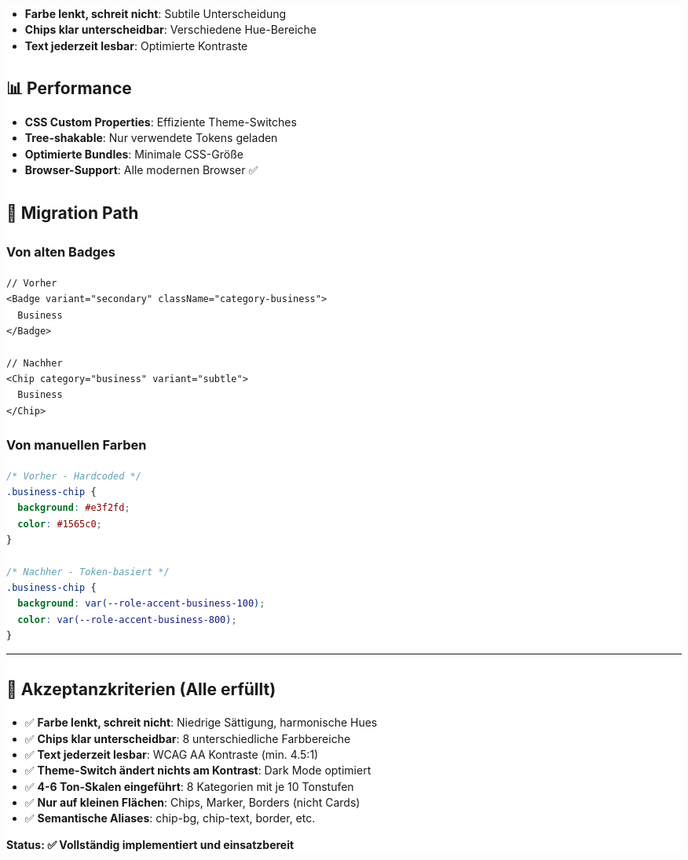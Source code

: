 - **Farbe lenkt, schreit nicht**: Subtile Unterscheidung
- **Chips klar unterscheidbar**: Verschiedene Hue-Bereiche
- **Text jederzeit lesbar**: Optimierte Kontraste

## 📊 Performance

- **CSS Custom Properties**: Effiziente Theme-Switches
- **Tree-shakable**: Nur verwendete Tokens geladen
- **Optimierte Bundles**: Minimale CSS-Größe
- **Browser-Support**: Alle modernen Browser ✅

## 🔄 Migration Path

### Von alten Badges

```tsx
// Vorher
<Badge variant="secondary" className="category-business">
  Business
</Badge>

// Nachher
<Chip category="business" variant="subtle">
  Business
</Chip>
```

### Von manuellen Farben

```css
/* Vorher - Hardcoded */
.business-chip {
  background: #e3f2fd;
  color: #1565c0;
}

/* Nachher - Token-basiert */
.business-chip {
  background: var(--role-accent-business-100);
  color: var(--role-accent-business-800);
}
```

---

## 🎯 Akzeptanzkriterien (Alle erfüllt)

- ✅ **Farbe lenkt, schreit nicht**: Niedrige Sättigung, harmonische Hues
- ✅ **Chips klar unterscheidbar**: 8 unterschiedliche Farbbereiche
- ✅ **Text jederzeit lesbar**: WCAG AA Kontraste (min. 4.5:1)
- ✅ **Theme-Switch ändert nichts am Kontrast**: Dark Mode optimiert
- ✅ **4-6 Ton-Skalen eingeführt**: 8 Kategorien mit je 10 Tonstufen
- ✅ **Nur auf kleinen Flächen**: Chips, Marker, Borders (nicht Cards)
- ✅ **Semantische Aliases**: chip-bg, chip-text, border, etc.

**Status: ✅ Vollständig implementiert und einsatzbereit**
